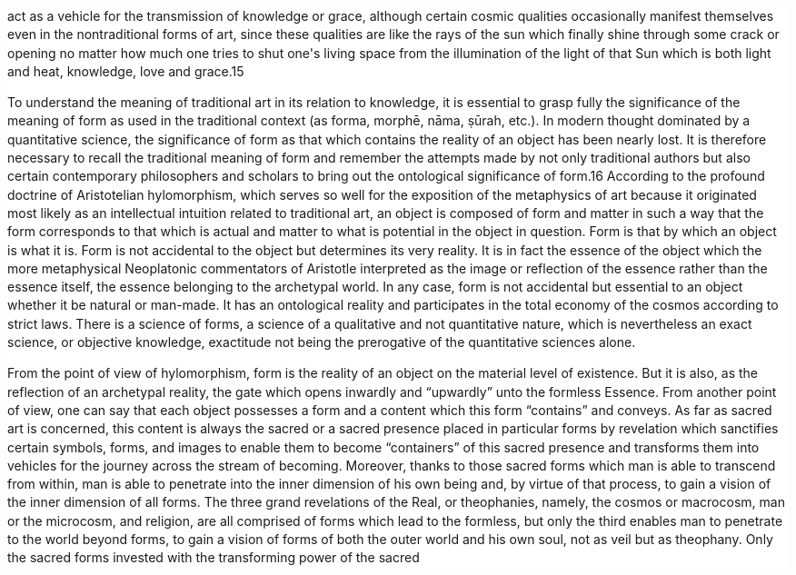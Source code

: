 act as a vehicle for the transmission of knowledge or grace, although
certain cosmic qualities occasionally manifest themselves even in the
nontraditional forms of art, since these qualities are like the rays of
the sun which finally shine through some crack or opening no matter how
much one tries to shut one's living space from the illumination of the
light of that Sun which is both light and heat, knowledge, love and
grace.15

To understand the meaning of traditional art in its relation to
knowledge, it is essential to grasp fully the significance of the
meaning of form as used in the traditional context (as forma, morphē,
nāma, ṣūrah, etc.). In modern thought dominated by a quantitative
science, the significance of form as that which contains the reality of
an object has been nearly lost. It is therefore necessary to recall the
traditional meaning of form and remember the attempts made by not only
traditional authors but also certain contemporary philosophers and
scholars to bring out the ontological significance of form.16 According
to the profound doctrine of Aristotelian hylomorphism, which serves so
well for the exposition of the metaphysics of art because it originated
most likely as an intellectual intuition related to traditional art, an
object is composed of form and matter in such a way that the form
corresponds to that which is actual and matter to what is potential in
the object in question. Form is that by which an object is what it is.
Form is not accidental to the object but determines its very reality. It
is in fact the essence of the object which the more metaphysical
Neoplatonic commentators of Aristotle interpreted as the image or
reflection of the essence rather than the essence itself, the essence
belonging to the archetypal world. In any case, form is not accidental
but essential to an object whether it be natural or man-made. It has an
ontological reality and participates in the total economy of the cosmos
according to strict laws. There is a science of forms, a science of a
qualitative and not quantitative nature, which is nevertheless an exact
science, or objective knowledge, exactitude not being the prerogative of
the quantitative sciences alone.

From the point of view of hylomorphism, form is the reality of an object
on the material level of existence. But it is also, as the reflection of
an archetypal reality, the gate which opens inwardly and “upwardly” unto
the formless Essence. From another point of view, one can say that each
object possesses a form and a content which this form “contains” and
conveys. As far as sacred art is concerned, this content is always the
sacred or a sacred presence placed in particular forms by revelation
which sanctifies certain symbols, forms, and images to enable them to
become “containers” of this sacred presence and transforms them into
vehicles for the journey across the stream of becoming. Moreover, thanks
to those sacred forms which man is able to transcend from within, man is
able to penetrate into the inner dimension of his own being and, by
virtue of that process, to gain a vision of the inner dimension of all
forms. The three grand revelations of the Real, or theophanies, namely,
the cosmos or macrocosm, man or the microcosm, and religion, are all
comprised of forms which lead to the formless, but only the third
enables man to penetrate to the world beyond forms, to gain a vision of
forms of both the outer world and his own soul, not as veil but as
theophany. Only the sacred forms invested with the transforming power of
the sacred
